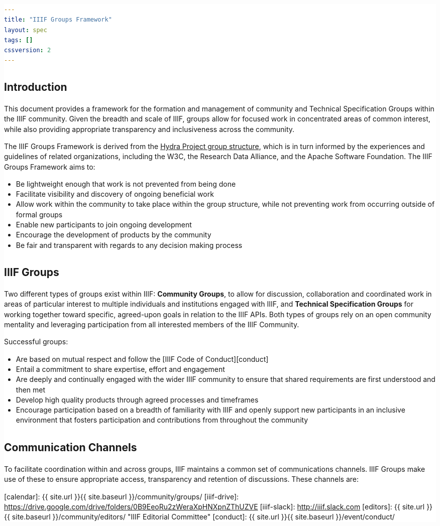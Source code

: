 ```yaml
---
title: "IIIF Groups Framework"
layout: spec
tags: []
cssversion: 2
---
```


## Introduction

This document provides a framework for the formation and management of community and Technical Specification Groups within the IIIF community. Given the breadth and scale of IIIF, groups allow for focused work in concentrated areas of common interest, while also providing appropriate transparency and inclusiveness across the community.

The IIIF Groups Framework is derived from the [Hydra Project group structure][hydra-groups], which is in turn informed by the experiences and guidelines of related organizations, including the W3C, the Research Data Alliance, and the Apache Software Foundation. The IIIF Groups Framework aims to:

  * Be lightweight enough that work is not prevented from being done
  * Facilitate visibility and discovery of ongoing beneficial work
  * Allow work within the community to take place within the group structure, while not preventing work from occurring outside of formal groups
  * Enable new participants to join ongoing development
  * Encourage the development of products by the community
  * Be fair and transparent with regards to any decision making process

## IIIF Groups

Two different types of groups exist within IIIF: **Community Groups**, to allow for discussion, collaboration and coordinated work in areas of particular interest to multiple individuals and institutions engaged with IIIF, and **Technical Specification Groups** for working together toward specific, agreed-upon goals in relation to the IIIF APIs. Both types of groups rely on an open community mentality and leveraging participation from all interested members of the IIIF Community.

Successful groups:

  * Are based on mutual respect and follow the [IIIF Code of Conduct][conduct]
  * Entail a commitment to share expertise, effort and engagement
  * Are deeply and continually engaged with the wider IIIF community to ensure that shared requirements are first understood and then met
  * Develop high quality products through agreed processes and timeframes
  * Encourage participation based on a breadth of familiarity with IIIF and openly support new participants in an inclusive environment that fosters participation and contributions from throughout the community

## Communication Channels

To facilitate coordination within and across groups, IIIF maintains a common set of communications channels. IIIF Groups make use of these to ensure appropriate access, transparency and retention of discussions. These channels are:


[hydra-groups]: https://wiki.duraspace.org/pages/viewpage.action?pageId=67241635
[iiif-discuss]: https://groups.google.com/forum/#!forum/iiif-discuss
[join-slack]: https://docs.google.com/forms/d/e/1FAIpQLSdGV9QSFo8i2z1R5iIMP7B2JVhS9akHqcykWF5_y4mtWqVrBA/viewform
[calendar]: {{ site.url }}{{ site.baseurl }}/community/groups/
[iiif-drive]: https://drive.google.com/drive/folders/0B9EeoRu2zWeraXpHNXpnZThUZVE
[iiif-slack]: http://iiif.slack.com
[editors]: {{ site.url }}{{ site.baseurl }}/community/editors/ "IIIF Editorial Committee"
[conduct]: {{ site.url }}{{ site.baseurl }}/event/conduct/